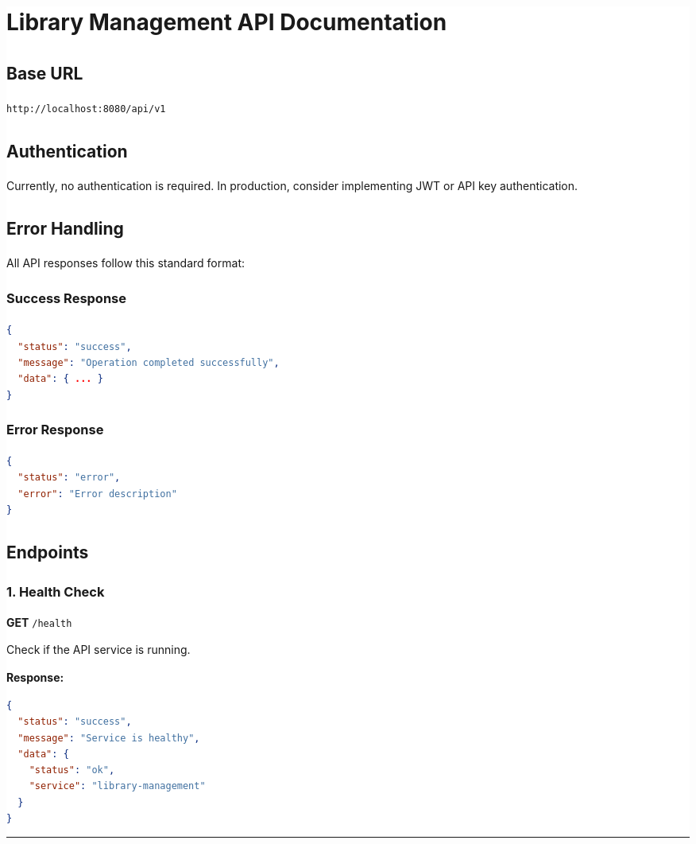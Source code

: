 # Library Management API Documentation

## Base URL
```
http://localhost:8080/api/v1
```

## Authentication
Currently, no authentication is required. In production, consider implementing JWT or API key authentication.

## Error Handling

All API responses follow this standard format:

### Success Response
```json
{
  "status": "success",
  "message": "Operation completed successfully",
  "data": { ... }
}
```

### Error Response
```json
{
  "status": "error",
  "error": "Error description"
}
```

## Endpoints

### 1. Health Check

**GET** `/health`

Check if the API service is running.

**Response:**
```json
{
  "status": "success",
  "message": "Service is healthy",
  "data": {
    "status": "ok",
    "service": "library-management"
  }
}
```

---